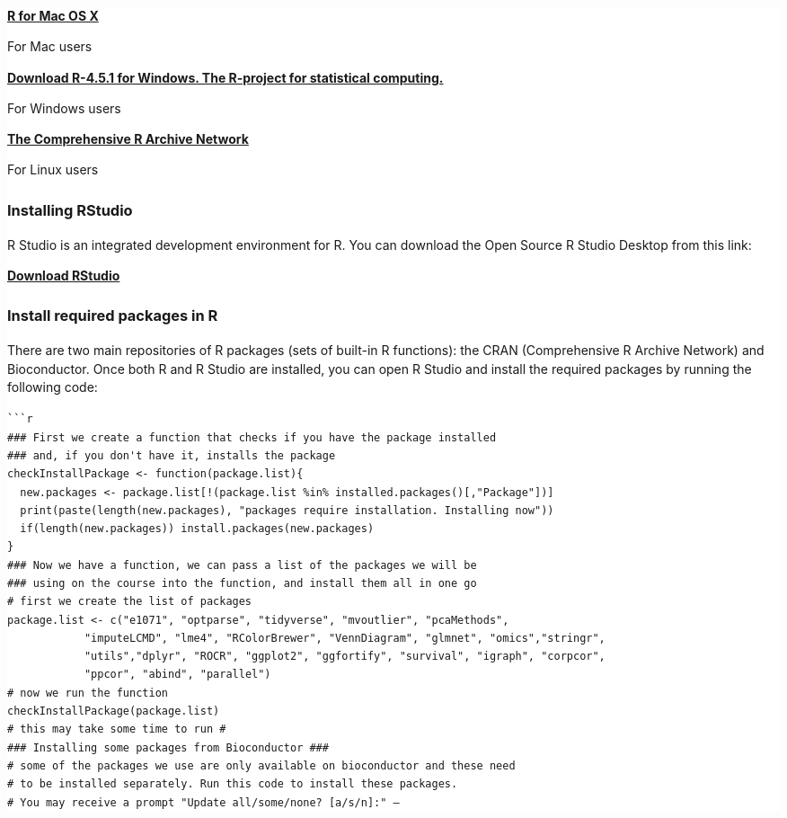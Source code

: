 **[R for Mac OS X](https://cran.r-project.org/bin/macosx/)**

For Mac users

**[Download R-4.5.1 for Windows. The R-project for statistical computing.](https://cran.r-project.org/bin/windows/base/)**

For Windows users

**[The Comprehensive R Archive Network](https://cran.r-project.org)**

For Linux users

### Installing RStudio

R Studio is an integrated development environment for R. You can download the Open Source R Studio Desktop from this link:

**[Download RStudio](https://www.rstudio.com/products/rstudio/download/)**

### Install required packages in R

There are two main repositories of R packages (sets of built-in R functions): the CRAN (Comprehensive R Archive Network) and Bioconductor. Once both R and R Studio are installed, you can open R Studio and install the required packages by running the following code:

    ```r
    ### First we create a function that checks if you have the package installed 
    ### and, if you don't have it, installs the package
    checkInstallPackage <- function(package.list){
      new.packages <- package.list[!(package.list %in% installed.packages()[,"Package"])]
      print(paste(length(new.packages), "packages require installation. Installing now"))
      if(length(new.packages)) install.packages(new.packages)
    }
    ### Now we have a function, we can pass a list of the packages we will be 
    ### using on the course into the function, and install them all in one go
    # first we create the list of packages
    package.list <- c("e1071", "optparse", "tidyverse", "mvoutlier", "pcaMethods",
    			"imputeLCMD", "lme4", "RColorBrewer", "VennDiagram", "glmnet", "omics","stringr",
    			"utils","dplyr", "ROCR", "ggplot2", "ggfortify", "survival", "igraph", "corpcor",
    			"ppcor", "abind", "parallel")
    # now we run the function
    checkInstallPackage(package.list)
    # this may take some time to run #
    ### Installing some packages from Bioconductor ###
    # some of the packages we use are only available on bioconductor and these need 
    # to be installed separately. Run this code to install these packages.
    # You may receive a prompt "Update all/some/none? [a/s/n]:" – 